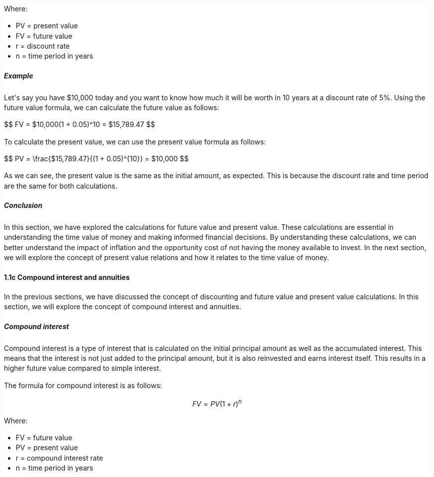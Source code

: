 Where:
- PV = present value
- FV = future value
- r = discount rate
- n = time period in years

##### Example

Let's say you have $10,000 today and you want to know how much it will be worth in 10 years at a discount rate of 5%. Using the future value formula, we can calculate the future value as follows:

$$
FV = $10,000(1 + 0.05)^10 = $15,789.47
$$

To calculate the present value, we can use the present value formula as follows:

$$
PV = \frac{$15,789.47}{(1 + 0.05)^{10}} = $10,000
$$

As we can see, the present value is the same as the initial amount, as expected. This is because the discount rate and time period are the same for both calculations.

##### Conclusion

In this section, we have explored the calculations for future value and present value. These calculations are essential in understanding the time value of money and making informed financial decisions. By understanding these calculations, we can better understand the impact of inflation and the opportunity cost of not having the money available to invest. In the next section, we will explore the concept of present value relations and how it relates to the time value of money.





#### 1.1c Compound interest and annuities

In the previous sections, we have discussed the concept of discounting and future value and present value calculations. In this section, we will explore the concept of compound interest and annuities.

##### Compound interest

Compound interest is a type of interest that is calculated on the initial principal amount as well as the accumulated interest. This means that the interest is not just added to the principal amount, but it is also reinvested and earns interest itself. This results in a higher future value compared to simple interest.

The formula for compound interest is as follows:

$$
FV = PV(1 + r)^n
$$

Where:
- FV = future value
- PV = present value
- r = compound interest rate
- n = time period in years
